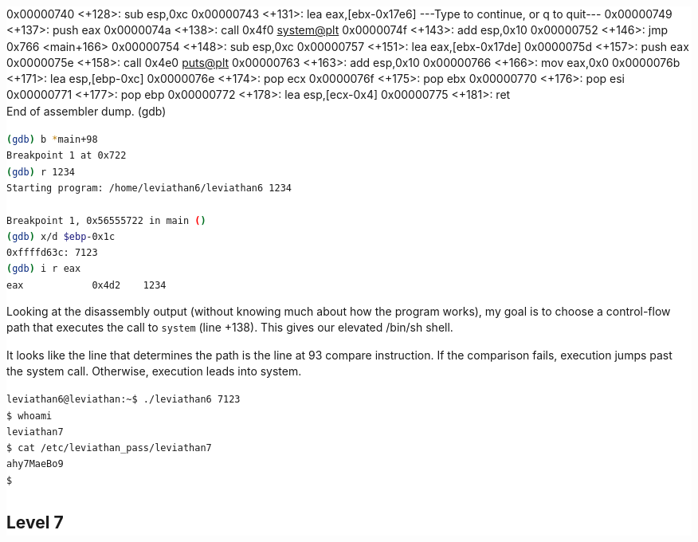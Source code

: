    0x00000740 <+128>:	sub    esp,0xc
   0x00000743 <+131>:	lea    eax,[ebx-0x17e6]
---Type <return> to continue, or q <return> to quit---
   0x00000749 <+137>:	push   eax
   0x0000074a <+138>:	call   0x4f0 <system@plt>
   0x0000074f <+143>:	add    esp,0x10
   0x00000752 <+146>:	jmp    0x766 <main+166>
   0x00000754 <+148>:	sub    esp,0xc
   0x00000757 <+151>:	lea    eax,[ebx-0x17de]
   0x0000075d <+157>:	push   eax
   0x0000075e <+158>:	call   0x4e0 <puts@plt>
   0x00000763 <+163>:	add    esp,0x10
   0x00000766 <+166>:	mov    eax,0x0
   0x0000076b <+171>:	lea    esp,[ebp-0xc]
   0x0000076e <+174>:	pop    ecx
   0x0000076f <+175>:	pop    ebx
   0x00000770 <+176>:	pop    esi
   0x00000771 <+177>:	pop    ebp
   0x00000772 <+178>:	lea    esp,[ecx-0x4]
   0x00000775 <+181>:	ret    
End of assembler dump.
(gdb)

```bash
(gdb) b *main+98
Breakpoint 1 at 0x722
(gdb) r 1234
Starting program: /home/leviathan6/leviathan6 1234

Breakpoint 1, 0x56555722 in main ()
(gdb) x/d $ebp-0x1c
0xffffd63c:	7123
(gdb) i r eax
eax            0x4d2	1234
```

Looking at the disassembly output (without knowing much about how the program works), my goal is to choose a control-flow path that executes the call to `system` (line +138).  This gives our elevated /bin/sh shell.

It looks like the line that determines the path is the line at 93 compare instruction.  If the comparison fails, execution jumps past the system call.  Otherwise, execution leads into system.

```bash
leviathan6@leviathan:~$ ./leviathan6 7123
$ whoami
leviathan7
$ cat /etc/leviathan_pass/leviathan7
ahy7MaeBo9
$
```

## Level 7
